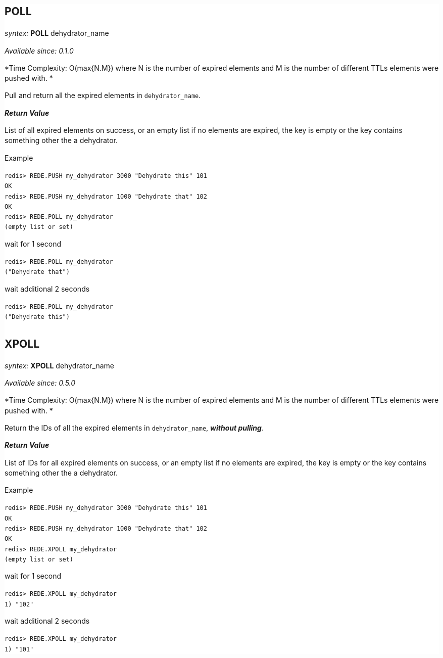 ## POLL ##

*syntex:* **POLL** dehydrator_name

*Available since: 0.1.0*

*Time Complexity: O(max{N.M}) where N is the number of expired elements and M is the number of different TTLs elements were pushed with. *

Pull and return all the expired elements in `dehydrator_name`.

***Return Value***

List of all expired elements on success, or an empty list if no elements are expired, the key is empty or the key contains something other the a dehydrator.

Example
```
redis> REDE.PUSH my_dehydrator 3000 "Dehydrate this" 101
OK
redis> REDE.PUSH my_dehydrator 1000 "Dehydrate that" 102
OK
redis> REDE.POLL my_dehydrator
(empty list or set)
```
wait for 1 second
```
redis> REDE.POLL my_dehydrator
("Dehydrate that")
```
wait additional 2 seconds
```
redis> REDE.POLL my_dehydrator
("Dehydrate this")
```

## XPOLL ##

*syntex:* **XPOLL** dehydrator_name

*Available since: 0.5.0*

*Time Complexity: O(max{N.M}) where N is the number of expired elements and M is the number of different TTLs elements were pushed with. *

Return the IDs of all the expired elements in `dehydrator_name`, ***without pulling***.

***Return Value***

List of IDs for all expired elements on success, or an empty list if no elements are expired, the key is empty or the key contains something other the a dehydrator.

Example
```
redis> REDE.PUSH my_dehydrator 3000 "Dehydrate this" 101
OK
redis> REDE.PUSH my_dehydrator 1000 "Dehydrate that" 102
OK
redis> REDE.XPOLL my_dehydrator
(empty list or set)
```
wait for 1 second
```
redis> REDE.XPOLL my_dehydrator
1) "102"
```
wait additional 2 seconds
```
redis> REDE.XPOLL my_dehydrator
1) "101"
```